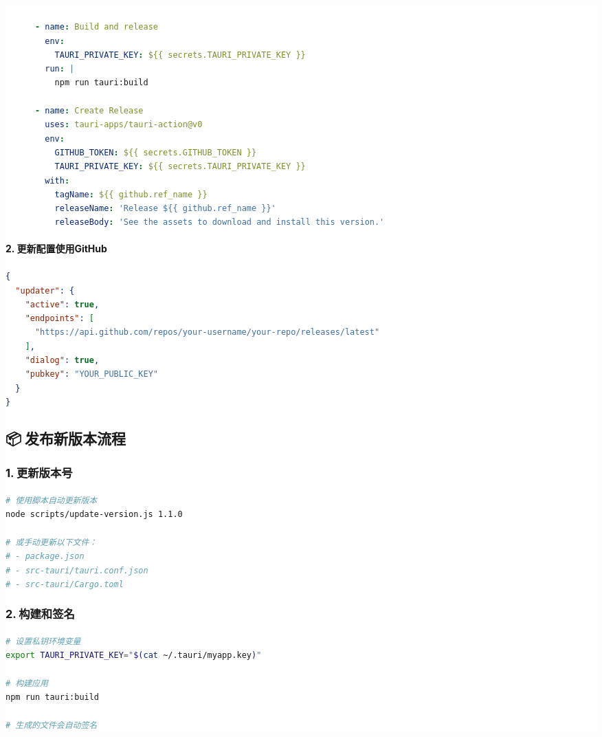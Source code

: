 ```yaml
        
      - name: Build and release
        env:
          TAURI_PRIVATE_KEY: ${{ secrets.TAURI_PRIVATE_KEY }}
        run: |
          npm run tauri:build
          
      - name: Create Release
        uses: tauri-apps/tauri-action@v0
        env:
          GITHUB_TOKEN: ${{ secrets.GITHUB_TOKEN }}
          TAURI_PRIVATE_KEY: ${{ secrets.TAURI_PRIVATE_KEY }}
        with:
          tagName: ${{ github.ref_name }}
          releaseName: 'Release ${{ github.ref_name }}'
          releaseBody: 'See the assets to download and install this version.'
```

#### 2. 更新配置使用GitHub
```json
{
  "updater": {
    "active": true,
    "endpoints": [
      "https://api.github.com/repos/your-username/your-repo/releases/latest"
    ],
    "dialog": true,
    "pubkey": "YOUR_PUBLIC_KEY"
  }
}
```

## 📦 发布新版本流程

### 1. 更新版本号
```bash
# 使用脚本自动更新版本
node scripts/update-version.js 1.1.0

# 或手动更新以下文件：
# - package.json
# - src-tauri/tauri.conf.json  
# - src-tauri/Cargo.toml
```

### 2. 构建和签名
```bash
# 设置私钥环境变量
export TAURI_PRIVATE_KEY="$(cat ~/.tauri/myapp.key)"

# 构建应用
npm run tauri:build

# 生成的文件会自动签名
```
